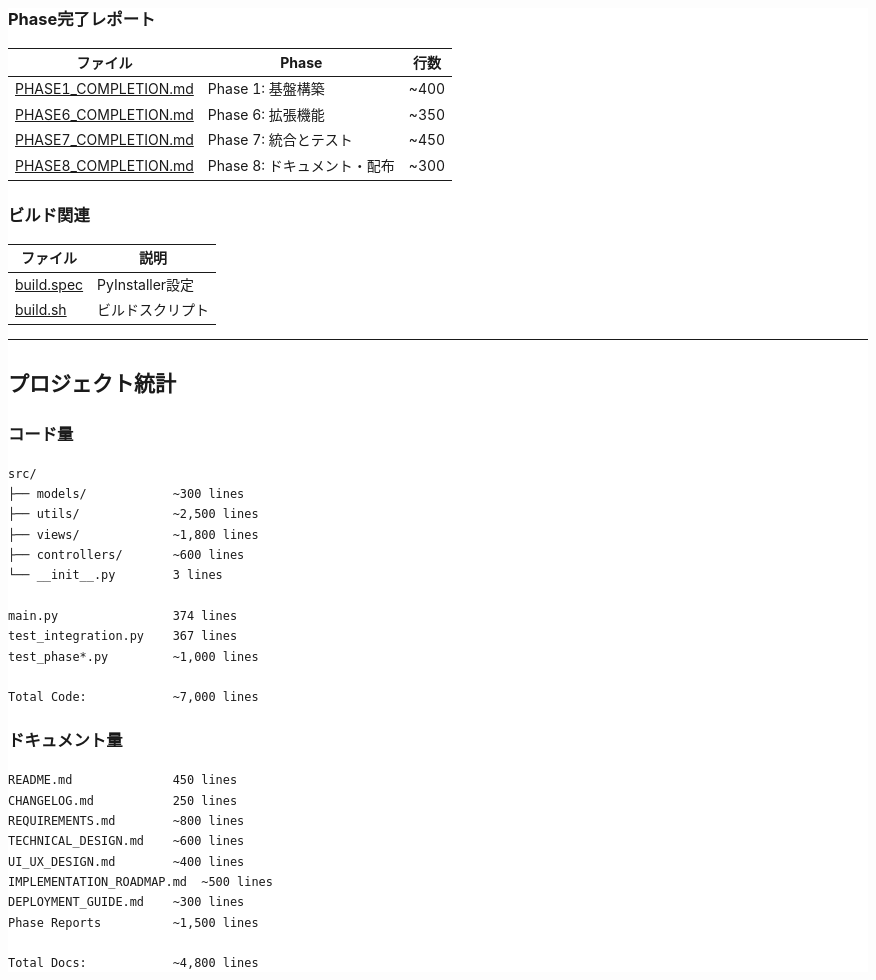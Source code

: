 ### Phase完了レポート

| ファイル | Phase | 行数 |
|---------|-------|------|
| [PHASE1_COMPLETION.md](PHASE1_COMPLETION.md) | Phase 1: 基盤構築 | ~400 |
| [PHASE6_COMPLETION.md](PHASE6_COMPLETION.md) | Phase 6: 拡張機能 | ~350 |
| [PHASE7_COMPLETION.md](PHASE7_COMPLETION.md) | Phase 7: 統合とテスト | ~450 |
| [PHASE8_COMPLETION.md](PHASE8_COMPLETION.md) | Phase 8: ドキュメント・配布 | ~300 |

### ビルド関連

| ファイル | 説明 |
|---------|------|
| [build.spec](build.spec) | PyInstaller設定 |
| [build.sh](build.sh) | ビルドスクリプト |

---

## プロジェクト統計

### コード量

```
src/
├── models/            ~300 lines
├── utils/             ~2,500 lines
├── views/             ~1,800 lines
├── controllers/       ~600 lines
└── __init__.py        3 lines

main.py                374 lines
test_integration.py    367 lines
test_phase*.py         ~1,000 lines

Total Code:            ~7,000 lines
```

### ドキュメント量

```
README.md              450 lines
CHANGELOG.md           250 lines
REQUIREMENTS.md        ~800 lines
TECHNICAL_DESIGN.md    ~600 lines
UI_UX_DESIGN.md        ~400 lines
IMPLEMENTATION_ROADMAP.md  ~500 lines
DEPLOYMENT_GUIDE.md    ~300 lines
Phase Reports          ~1,500 lines

Total Docs:            ~4,800 lines
```
